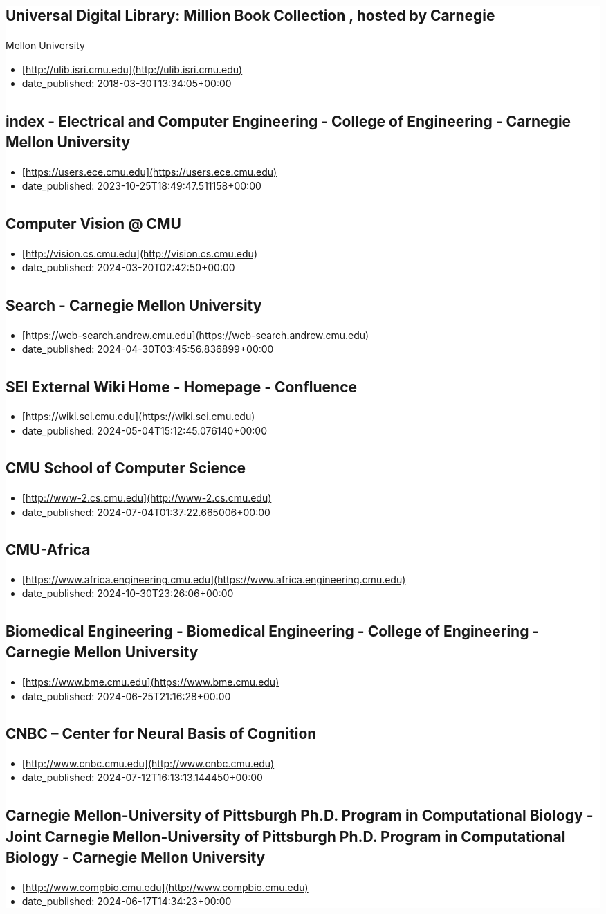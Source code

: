  ## Universal Digital Library: Million Book Collection , hosted by Carnegie 
Mellon University
 - [http://ulib.isri.cmu.edu](http://ulib.isri.cmu.edu)
 - date_published: 2018-03-30T13:34:05+00:00

 ## index -     Electrical and Computer Engineering -     College of Engineering - Carnegie Mellon University
 - [https://users.ece.cmu.edu](https://users.ece.cmu.edu)
 - date_published: 2023-10-25T18:49:47.511158+00:00

 ## Computer Vision @ CMU
 - [http://vision.cs.cmu.edu](http://vision.cs.cmu.edu)
 - date_published: 2024-03-20T02:42:50+00:00

 ## Search - Carnegie Mellon University
 - [https://web-search.andrew.cmu.edu](https://web-search.andrew.cmu.edu)
 - date_published: 2024-04-30T03:45:56.836899+00:00

 ## SEI External Wiki Home - Homepage - Confluence
 - [https://wiki.sei.cmu.edu](https://wiki.sei.cmu.edu)
 - date_published: 2024-05-04T15:12:45.076140+00:00

 ## CMU School of Computer Science
 - [http://www-2.cs.cmu.edu](http://www-2.cs.cmu.edu)
 - date_published: 2024-07-04T01:37:22.665006+00:00

 ## CMU-Africa
 - [https://www.africa.engineering.cmu.edu](https://www.africa.engineering.cmu.edu)
 - date_published: 2024-10-30T23:26:06+00:00

 ## Biomedical Engineering - Biomedical Engineering - College of Engineering - Carnegie Mellon University
 - [https://www.bme.cmu.edu](https://www.bme.cmu.edu)
 - date_published: 2024-06-25T21:16:28+00:00

 ## CNBC – Center for Neural Basis of Cognition
 - [http://www.cnbc.cmu.edu](http://www.cnbc.cmu.edu)
 - date_published: 2024-07-12T16:13:13.144450+00:00

 ## Carnegie Mellon-University of Pittsburgh Ph.D. Program in Computational Biology - Joint Carnegie Mellon-University of Pittsburgh Ph.D. Program in Computational Biology - Carnegie Mellon University
 - [http://www.compbio.cmu.edu](http://www.compbio.cmu.edu)
 - date_published: 2024-06-17T14:34:23+00:00
